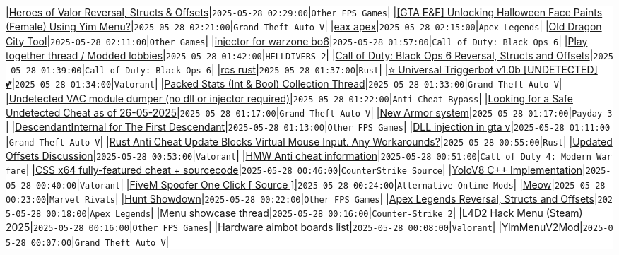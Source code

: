 |[Heroes of Valor Reversal, Structs & Offsets](https://%75%6E%6B%6E%6F%77%6E%63%68%65%61%74%73.%6D%65/%66%6F%72%75%6D/other-fps-games/697486-heroes-valor-reversal-structs-offsets.html)|`2025-05-28 02:29:00`|`Other FPS Games`|
|[&#91;GTA E&E&#93; Unlocking Halloween Face Paints &#40;Female&#41; Using Yim Menu?](https://%75%6E%6B%6E%6F%77%6E%63%68%65%61%74%73.%6D%65/%66%6F%72%75%6D/grand-theft-auto-v/702379-gta-unlocking-halloween-paints-female-using-yim-menu.html)|`2025-05-28 02:21:00`|`Grand Theft Auto V`|
|[eax apex](https://%75%6E%6B%6E%6F%77%6E%63%68%65%61%74%73.%6D%65/%66%6F%72%75%6D/apex-legends/701554-eax-apex.html)|`2025-05-28 02:15:00`|`Apex Legends`|
|[Old Dragon City Tool](https://%75%6E%6B%6E%6F%77%6E%63%68%65%61%74%73.%6D%65/%66%6F%72%75%6D/other-games/702425-dragon-city-tool.html)|`2025-05-28 02:11:00`|`Other Games`|
|[injector for warzone bo6](https://%75%6E%6B%6E%6F%77%6E%63%68%65%61%74%73.%6D%65/%66%6F%72%75%6D/call-of-duty-black-ops-6-a/702356-injector-warzone-bo6.html)|`2025-05-28 01:57:00`|`Call of Duty: Black Ops 6`|
|[Play together thread / Modded lobbies](https://%75%6E%6B%6E%6F%77%6E%63%68%65%61%74%73.%6D%65/%66%6F%72%75%6D/helldivers-2-a/628374-play-thread-modded-lobbies.html)|`2025-05-28 01:42:00`|`HELLDIVERS 2`|
|[Call of Duty: Black Ops 6 Reversal, Structs and Offsets](https://%75%6E%6B%6E%6F%77%6E%63%68%65%61%74%73.%6D%65/%66%6F%72%75%6D/call-of-duty-black-ops-6-a/653959-call-duty-black-ops-6-reversal-structs-offsets.html)|`2025-05-28 01:39:00`|`Call of Duty: Black Ops 6`|
|[rcs rust](https://%75%6E%6B%6E%6F%77%6E%63%68%65%61%74%73.%6D%65/%66%6F%72%75%6D/rust/640033-rcs-rust.html)|`2025-05-28 01:37:00`|`Rust`|
|[⭐ Universal Triggerbot v1&#46;0b &#91;UNDETECTED&#93; 💕](https://%75%6E%6B%6E%6F%77%6E%63%68%65%61%74%73.%6D%65/%66%6F%72%75%6D/valorant/701916-universal-triggerbot-v1-0b-undetected.html)|`2025-05-28 01:34:00`|`Valorant`|
|[Packed Stats &#40;Int & Bool&#41; Collection Thread](https://%75%6E%6B%6E%6F%77%6E%63%68%65%61%74%73.%6D%65/%66%6F%72%75%6D/grand-theft-auto-v/578963-packed-stats-int-bool-collection-thread.html)|`2025-05-28 01:33:00`|`Grand Theft Auto V`|
|[Undetected VAC module dumper &#40;no dll or injector required&#41;](https://%75%6E%6B%6E%6F%77%6E%63%68%65%61%74%73.%6D%65/%66%6F%72%75%6D/anti-cheat-bypass/701140-undetected-vac-module-dumper-dll-injector-required.html)|`2025-05-28 01:22:00`|`Anti-Cheat Bypass`|
|[Looking for a Safe Undetected Cheat as of 26&#45;05&#45;2025](https://%75%6E%6B%6E%6F%77%6E%63%68%65%61%74%73.%6D%65/%66%6F%72%75%6D/grand-theft-auto-v/702232-looking-safe-undetected-cheat-26-05-2025-a.html)|`2025-05-28 01:17:00`|`Grand Theft Auto V`|
|[New Armor system](https://%75%6E%6B%6E%6F%77%6E%63%68%65%61%74%73.%6D%65/%66%6F%72%75%6D/payday-3-a/702385-armor-system.html)|`2025-05-28 01:17:00`|`Payday 3`|
|[DescendantInternal for The First Descendant](https://%75%6E%6B%6E%6F%77%6E%63%68%65%61%74%73.%6D%65/%66%6F%72%75%6D/other-fps-games/658547-descendantinternal-descendant.html)|`2025-05-28 01:13:00`|`Other FPS Games`|
|[DLL injection in gta v](https://%75%6E%6B%6E%6F%77%6E%63%68%65%61%74%73.%6D%65/%66%6F%72%75%6D/grand-theft-auto-v/702239-dll-injection-gta.html)|`2025-05-28 01:11:00`|`Grand Theft Auto V`|
|[Rust Anti Cheat Update Blocks Virtual Mouse Input&#46; Any Workarounds?](https://%75%6E%6B%6E%6F%77%6E%63%68%65%61%74%73.%6D%65/%66%6F%72%75%6D/rust/700839-rust-anti-cheat-update-blocks-virtual-mouse-input-workarounds.html)|`2025-05-28 00:55:00`|`Rust`|
|[Updated Offsets Discussion](https://%75%6E%6B%6E%6F%77%6E%63%68%65%61%74%73.%6D%65/%66%6F%72%75%6D/valorant/701258-updated-offsets-discussion.html)|`2025-05-28 00:53:00`|`Valorant`|
|[HMW Anti cheat information](https://%75%6E%6B%6E%6F%77%6E%63%68%65%61%74%73.%6D%65/%66%6F%72%75%6D/call-of-duty-4-modern-warfare/702301-hmw-anti-cheat-information.html)|`2025-05-28 00:51:00`|`Call of Duty 4: Modern Warfare`|
|[CSS x64 fully&#45;featured cheat &#43; sourcecode](https://%75%6E%6B%6E%6F%77%6E%63%68%65%61%74%73.%6D%65/%66%6F%72%75%6D/counterstrike-source/688352-css-x64-featured-cheat-sourcecode.html)|`2025-05-28 00:46:00`|`CounterStrike Source`|
|[YoloV8 C&#43;&#43; Implementation](https://%75%6E%6B%6E%6F%77%6E%63%68%65%61%74%73.%6D%65/%66%6F%72%75%6D/valorant/702406-yolov8-implementation.html)|`2025-05-28 00:40:00`|`Valorant`|
|[FiveM Spoofer One Click &#91; Source &#93;](https://%75%6E%6B%6E%6F%77%6E%63%68%65%61%74%73.%6D%65/%66%6F%72%75%6D/alternative-online-mods/702335-fivem-spoofer-click-source.html)|`2025-05-28 00:24:00`|`Alternative Online Mods`|
|[Meow](https://%75%6E%6B%6E%6F%77%6E%63%68%65%61%74%73.%6D%65/%66%6F%72%75%6D/marvel-rivals/699145-meow.html)|`2025-05-28 00:23:00`|`Marvel Rivals`|
|[Hunt Showdown](https://%75%6E%6B%6E%6F%77%6E%63%68%65%61%74%73.%6D%65/%66%6F%72%75%6D/other-fps-games/350352-hunt-showdown.html)|`2025-05-28 00:22:00`|`Other FPS Games`|
|[Apex Legends Reversal, Structs and Offsets](https://%75%6E%6B%6E%6F%77%6E%63%68%65%61%74%73.%6D%65/%66%6F%72%75%6D/apex-legends/319804-apex-legends-reversal-structs-offsets.html)|`2025-05-28 00:18:00`|`Apex Legends`|
|[Menu showcase thread](https://%75%6E%6B%6E%6F%77%6E%63%68%65%61%74%73.%6D%65/%66%6F%72%75%6D/counter-strike-2-a/605536-menu-showcase-thread.html)|`2025-05-28 00:16:00`|`Counter-Strike 2`|
|[L4D2 Hack Menu &#40;Steam&#41; 2025](https://%75%6E%6B%6E%6F%77%6E%63%68%65%61%74%73.%6D%65/%66%6F%72%75%6D/other-fps-games/695228-l4d2-hack-menu-steam-2025-a.html)|`2025-05-28 00:16:00`|`Other FPS Games`|
|[Hardware aimbot boards list](https://%75%6E%6B%6E%6F%77%6E%63%68%65%61%74%73.%6D%65/%66%6F%72%75%6D/valorant/701129-hardware-aimbot-boards-list.html)|`2025-05-28 00:08:00`|`Valorant`|
|[YimMenuV2Mod](https://%75%6E%6B%6E%6F%77%6E%63%68%65%61%74%73.%6D%65/%66%6F%72%75%6D/grand-theft-auto-v/697581-yimmenuv2mod.html)|`2025-05-28 00:07:00`|`Grand Theft Auto V`|